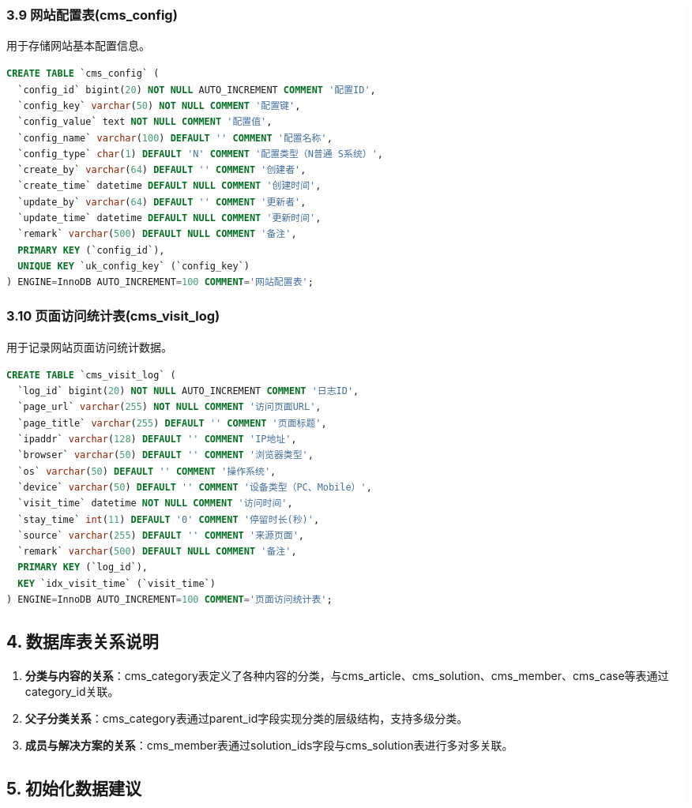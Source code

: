 ### 3.9 网站配置表(cms_config)

用于存储网站基本配置信息。

```sql
CREATE TABLE `cms_config` (
  `config_id` bigint(20) NOT NULL AUTO_INCREMENT COMMENT '配置ID',
  `config_key` varchar(50) NOT NULL COMMENT '配置键',
  `config_value` text NOT NULL COMMENT '配置值',
  `config_name` varchar(100) DEFAULT '' COMMENT '配置名称',
  `config_type` char(1) DEFAULT 'N' COMMENT '配置类型（N普通 S系统）',
  `create_by` varchar(64) DEFAULT '' COMMENT '创建者',
  `create_time` datetime DEFAULT NULL COMMENT '创建时间',
  `update_by` varchar(64) DEFAULT '' COMMENT '更新者',
  `update_time` datetime DEFAULT NULL COMMENT '更新时间',
  `remark` varchar(500) DEFAULT NULL COMMENT '备注',
  PRIMARY KEY (`config_id`),
  UNIQUE KEY `uk_config_key` (`config_key`)
) ENGINE=InnoDB AUTO_INCREMENT=100 COMMENT='网站配置表';
```

### 3.10 页面访问统计表(cms_visit_log)

用于记录网站页面访问统计数据。

```sql
CREATE TABLE `cms_visit_log` (
  `log_id` bigint(20) NOT NULL AUTO_INCREMENT COMMENT '日志ID',
  `page_url` varchar(255) NOT NULL COMMENT '访问页面URL',
  `page_title` varchar(255) DEFAULT '' COMMENT '页面标题',
  `ipaddr` varchar(128) DEFAULT '' COMMENT 'IP地址',
  `browser` varchar(50) DEFAULT '' COMMENT '浏览器类型',
  `os` varchar(50) DEFAULT '' COMMENT '操作系统',
  `device` varchar(50) DEFAULT '' COMMENT '设备类型（PC、Mobile）',
  `visit_time` datetime NOT NULL COMMENT '访问时间',
  `stay_time` int(11) DEFAULT '0' COMMENT '停留时长(秒)',
  `source` varchar(255) DEFAULT '' COMMENT '来源页面',
  `remark` varchar(500) DEFAULT NULL COMMENT '备注',
  PRIMARY KEY (`log_id`),
  KEY `idx_visit_time` (`visit_time`)
) ENGINE=InnoDB AUTO_INCREMENT=100 COMMENT='页面访问统计表';
```

## 4. 数据库表关系说明

1. **分类与内容的关系**：cms_category表定义了各种内容的分类，与cms_article、cms_solution、cms_member、cms_case等表通过category_id关联。

2. **父子分类关系**：cms_category表通过parent_id字段实现分类的层级结构，支持多级分类。

3. **成员与解决方案的关系**：cms_member表通过solution_ids字段与cms_solution表进行多对多关联。

## 5. 初始化数据建议
